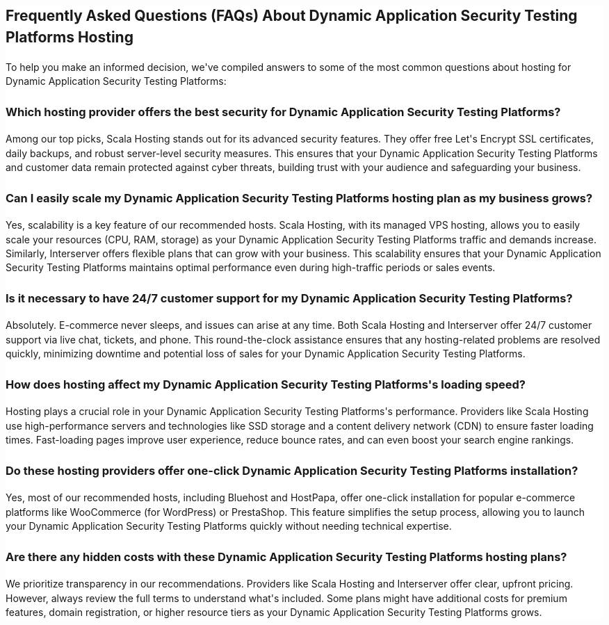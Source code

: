 ## Frequently Asked Questions (FAQs) About Dynamic Application Security Testing Platforms Hosting

To help you make an informed decision, we've compiled answers to some of the most common questions about hosting for Dynamic Application Security Testing Platforms:

### Which hosting provider offers the best security for Dynamic Application Security Testing Platforms? 
Among our top picks, Scala Hosting stands out for its advanced security features. They offer free Let's Encrypt SSL certificates, daily backups, and robust server-level security measures. This ensures that your Dynamic Application Security Testing Platforms and customer data remain protected against cyber threats, building trust with your audience and safeguarding your business.

### Can I easily scale my Dynamic Application Security Testing Platforms hosting plan as my business grows? 
Yes, scalability is a key feature of our recommended hosts. Scala Hosting, with its managed VPS hosting, allows you to easily scale your resources (CPU, RAM, storage) as your Dynamic Application Security Testing Platforms traffic and demands increase. Similarly, Interserver offers flexible plans that can grow with your business. This scalability ensures that your Dynamic Application Security Testing Platforms maintains optimal performance even during high-traffic periods or sales events.

### Is it necessary to have 24/7 customer support for my Dynamic Application Security Testing Platforms? 
Absolutely. E-commerce never sleeps, and issues can arise at any time. Both Scala Hosting and Interserver offer 24/7 customer support via live chat, tickets, and phone. This round-the-clock assistance ensures that any hosting-related problems are resolved quickly, minimizing downtime and potential loss of sales for your Dynamic Application Security Testing Platforms.

### How does hosting affect my Dynamic Application Security Testing Platforms's loading speed? 
Hosting plays a crucial role in your Dynamic Application Security Testing Platforms's performance. Providers like Scala Hosting use high-performance servers and technologies like SSD storage and a content delivery network (CDN) to ensure faster loading times. Fast-loading pages improve user experience, reduce bounce rates, and can even boost your search engine rankings.

### Do these hosting providers offer one-click Dynamic Application Security Testing Platforms installation? 
Yes, most of our recommended hosts, including Bluehost and HostPapa, offer one-click installation for popular e-commerce platforms like WooCommerce (for WordPress) or PrestaShop. This feature simplifies the setup process, allowing you to launch your Dynamic Application Security Testing Platforms quickly without needing technical expertise.

### Are there any hidden costs with these Dynamic Application Security Testing Platforms hosting plans? 
We prioritize transparency in our recommendations. Providers like Scala Hosting and Interserver offer clear, upfront pricing. However, always review the full terms to understand what's included. Some plans might have additional costs for premium features, domain registration, or higher resource tiers as your Dynamic Application Security Testing Platforms grows.
